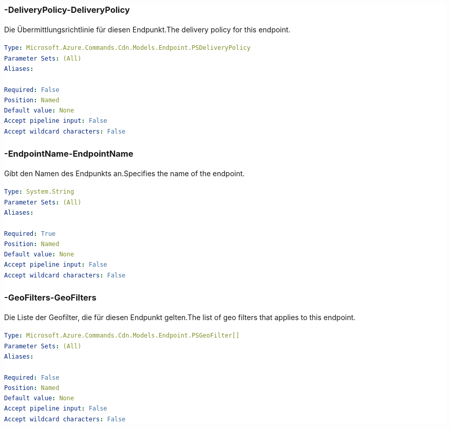 ### <span data-ttu-id="7c13e-119">-DeliveryPolicy</span><span class="sxs-lookup"><span data-stu-id="7c13e-119">-DeliveryPolicy</span></span>
<span data-ttu-id="7c13e-120">Die Übermittlungsrichtlinie für diesen Endpunkt.</span><span class="sxs-lookup"><span data-stu-id="7c13e-120">The delivery policy for this endpoint.</span></span>

```yaml
Type: Microsoft.Azure.Commands.Cdn.Models.Endpoint.PSDeliveryPolicy
Parameter Sets: (All)
Aliases:

Required: False
Position: Named
Default value: None
Accept pipeline input: False
Accept wildcard characters: False
```

### <span data-ttu-id="7c13e-121">-EndpointName</span><span class="sxs-lookup"><span data-stu-id="7c13e-121">-EndpointName</span></span>
<span data-ttu-id="7c13e-122">Gibt den Namen des Endpunkts an.</span><span class="sxs-lookup"><span data-stu-id="7c13e-122">Specifies the name of the endpoint.</span></span>

```yaml
Type: System.String
Parameter Sets: (All)
Aliases:

Required: True
Position: Named
Default value: None
Accept pipeline input: False
Accept wildcard characters: False
```

### <span data-ttu-id="7c13e-123">-GeoFilters</span><span class="sxs-lookup"><span data-stu-id="7c13e-123">-GeoFilters</span></span>
<span data-ttu-id="7c13e-124">Die Liste der Geofilter, die für diesen Endpunkt gelten.</span><span class="sxs-lookup"><span data-stu-id="7c13e-124">The list of geo filters that applies to this endpoint.</span></span>

```yaml
Type: Microsoft.Azure.Commands.Cdn.Models.Endpoint.PSGeoFilter[]
Parameter Sets: (All)
Aliases:

Required: False
Position: Named
Default value: None
Accept pipeline input: False
Accept wildcard characters: False
```

